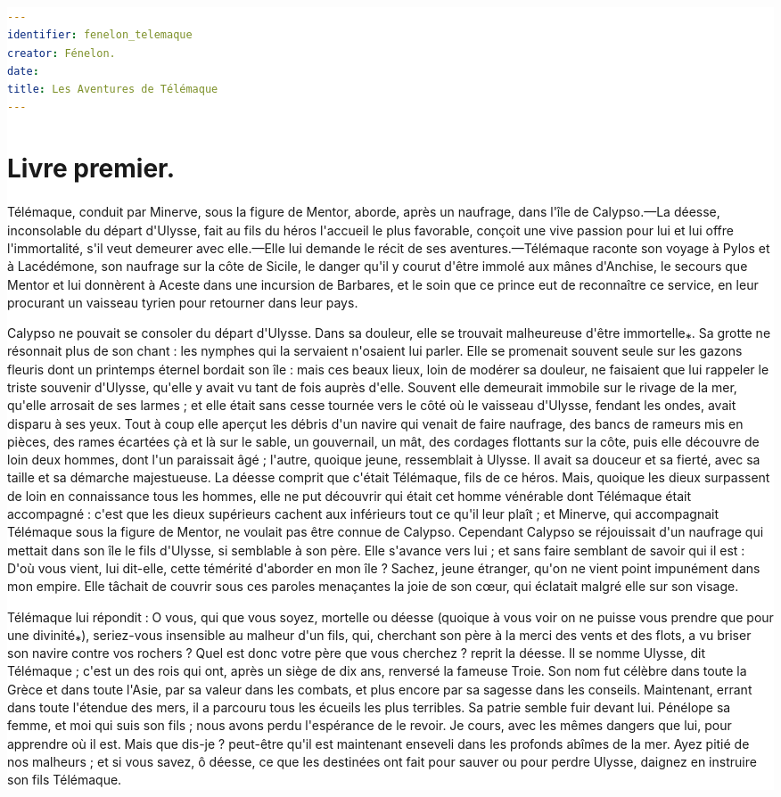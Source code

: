 ```yaml
---
identifier: fenelon_telemaque  
creator: Fénelon.  
date:   
title: Les Aventures de Télémaque  
---
```





# Livre premier.

Télémaque, conduit par Minerve, sous la figure de Mentor, aborde, après un naufrage, dans l'île de Calypso.—La déesse, inconsolable du départ d'Ulysse, fait au fils du héros l'accueil le plus favorable, conçoit une vive passion pour lui et lui offre l'immortalité, s'il veut demeurer avec elle.—Elle lui demande le récit de ses aventures.—Télémaque raconte son voyage à Pylos et à Lacédémone, son naufrage sur la côte de Sicile, le danger qu'il y courut d'être immolé aux mânes d'Anchise, le secours que Mentor et lui donnèrent à Aceste dans une incursion de Barbares, et le soin que ce prince eut de reconnaître ce service, en leur procurant un vaisseau tyrien pour retourner dans leur pays.

Calypso ne pouvait se consoler du départ d'Ulysse. Dans sa douleur, elle se trouvait malheureuse d'être immortelle⁎. Sa grotte ne résonnait plus de son chant : les nymphes qui la servaient n'osaient lui parler. Elle se promenait souvent seule sur les gazons fleuris dont un printemps éternel bordait son île : mais ces beaux lieux, loin de modérer sa douleur, ne faisaient que lui rappeler le triste souvenir d'Ulysse, qu'elle y avait vu tant de fois auprès d'elle. Souvent elle demeurait immobile sur le rivage de la mer, qu'elle arrosait de ses larmes ; et elle était sans cesse tournée vers le côté où le vaisseau d'Ulysse, fendant les ondes, avait disparu à ses yeux. Tout à coup elle aperçut les débris d'un navire qui venait de faire naufrage, des bancs de rameurs mis en pièces, des rames écartées çà et là sur le sable, un gouvernail, un mât, des cordages flottants sur la côte, puis elle découvre de loin deux hommes, dont l'un paraissait âgé ; l'autre, quoique jeune, ressemblait à Ulysse. Il avait sa douceur et sa fierté, avec sa taille et sa démarche majestueuse. La déesse comprit que c'était Télémaque, fils de ce héros. Mais, quoique les dieux surpassent de loin en connaissance tous les hommes, elle ne put découvrir qui était cet homme vénérable dont Télémaque était accompagné : c'est que les dieux supérieurs cachent aux inférieurs tout ce qu'il leur plaît ; et Minerve, qui accompagnait Télémaque sous la figure de Mentor, ne voulait pas être connue de Calypso. Cependant Calypso se réjouissait d'un naufrage qui mettait dans son île le fils d'Ulysse, si semblable à son père. Elle s'avance vers lui ; et sans faire semblant de savoir qui il est : D'où vous vient, lui dit-elle, cette témérité d'aborder en mon île ? Sachez, jeune étranger, qu'on ne vient point impunément dans mon empire. Elle tâchait de couvrir sous ces paroles menaçantes la joie de son cœur, qui éclatait malgré elle sur son visage.

Télémaque lui répondit : O vous, qui que vous soyez, mortelle ou déesse (quoique à vous voir on ne puisse vous prendre que pour une divinité⁎), seriez-vous insensible au malheur d'un fils, qui, cherchant son père à la merci des vents et des flots, a vu briser son navire contre vos rochers ? Quel est donc votre père que vous cherchez ? reprit la déesse. Il se nomme Ulysse, dit Télémaque ; c'est un des rois qui ont, après un siège de dix ans, renversé la fameuse Troie. Son nom fut célèbre dans toute la Grèce et dans toute l'Asie, par sa valeur dans les combats, et plus encore par sa sagesse dans les conseils. Maintenant, errant dans toute l'étendue des mers, il a parcouru tous les écueils les plus terribles. Sa patrie semble fuir devant lui. Pénélope sa femme, et moi qui suis son fils ; nous avons perdu l'espérance de le revoir. Je cours, avec les mêmes dangers que lui, pour apprendre où il est. Mais que dis-je ? peut-être qu'il est maintenant enseveli dans les profonds abîmes de la mer. Ayez pitié de nos malheurs ; et si vous savez, ô déesse, ce que les destinées ont fait pour sauver ou pour perdre Ulysse, daignez en instruire son fils Télémaque.
